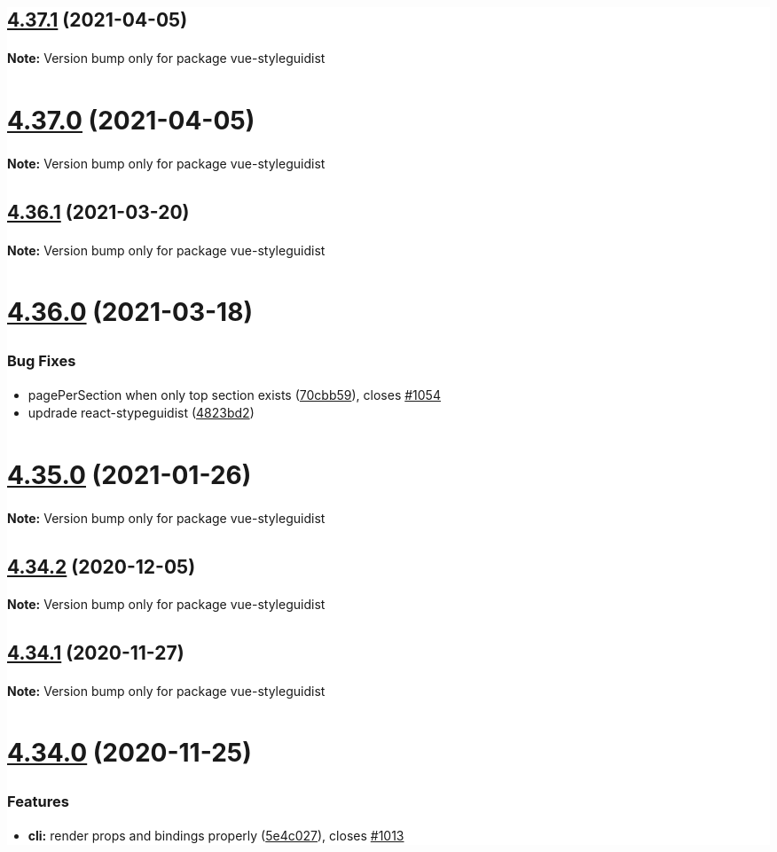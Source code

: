 ## [4.37.1](https://github.com/vue-styleguidist/vue-styleguidist/compare/v4.37.0...v4.37.1) (2021-04-05)

**Note:** Version bump only for package vue-styleguidist

# [4.37.0](https://github.com/vue-styleguidist/vue-styleguidist/compare/v4.36.1...v4.37.0) (2021-04-05)

**Note:** Version bump only for package vue-styleguidist

## [4.36.1](https://github.com/vue-styleguidist/vue-styleguidist/compare/v4.36.0...v4.36.1) (2021-03-20)

**Note:** Version bump only for package vue-styleguidist

# [4.36.0](https://github.com/vue-styleguidist/vue-styleguidist/compare/v4.35.0...v4.36.0) (2021-03-18)

### Bug Fixes

- pagePerSection when only top section exists ([70cbb59](https://github.com/vue-styleguidist/vue-styleguidist/commit/70cbb593cbbb6f94f300c5c1ddad69c4d38e81e7)), closes [#1054](https://github.com/vue-styleguidist/vue-styleguidist/issues/1054)
- updrade react-stypeguidist ([4823bd2](https://github.com/vue-styleguidist/vue-styleguidist/commit/4823bd2be1d1f2fa1e39d7142da7cb15ab16b43c))

# [4.35.0](https://github.com/vue-styleguidist/vue-styleguidist/compare/v4.34.4...v4.35.0) (2021-01-26)

**Note:** Version bump only for package vue-styleguidist

## [4.34.2](https://github.com/vue-styleguidist/vue-styleguidist/compare/v4.34.1...v4.34.2) (2020-12-05)

**Note:** Version bump only for package vue-styleguidist

## [4.34.1](https://github.com/vue-styleguidist/vue-styleguidist/compare/v4.34.0...v4.34.1) (2020-11-27)

**Note:** Version bump only for package vue-styleguidist

# [4.34.0](https://github.com/vue-styleguidist/vue-styleguidist/compare/v4.33.10...v4.34.0) (2020-11-25)

### Features

- **cli:** render props and bindings properly ([5e4c027](https://github.com/vue-styleguidist/vue-styleguidist/commit/5e4c0272e1f5b12a7223ad52055f68871525e27f)), closes [#1013](https://github.com/vue-styleguidist/vue-styleguidist/issues/1013)
